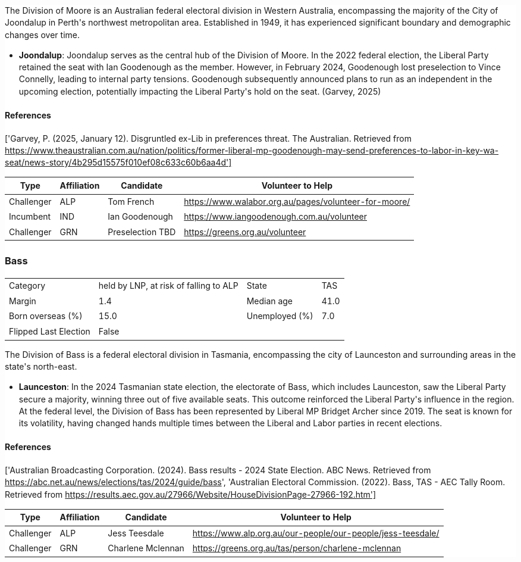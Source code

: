 The Division of Moore is an Australian federal electoral division in Western Australia, encompassing the majority of the City of Joondalup in Perth's northwest metropolitan area. Established in 1949, it has experienced significant boundary and demographic changes over time.

- **Joondalup**: Joondalup serves as the central hub of the Division of Moore. In the 2022 federal election, the Liberal Party retained the seat with Ian Goodenough as the member. However, in February 2024, Goodenough lost preselection to Vince Connelly, leading to internal party tensions. Goodenough subsequently announced plans to run as an independent in the upcoming election, potentially impacting the Liberal Party's hold on the seat. (Garvey, 2025)
#### References 
['Garvey, P. (2025, January 12). Disgruntled ex-Lib in preferences threat. The Australian. Retrieved from https://www.theaustralian.com.au/nation/politics/former-liberal-mp-goodenough-may-send-preferences-to-labor-in-key-wa-seat/news-story/4b295d15575f010ef08c633c60b6aa4d']


| Type | Affiliation | Candidate | Volunteer to Help |
| ------- | ------- | ------- | ------- |
| Challenger | ALP | Tom French | https://www.walabor.org.au/pages/volunteer-for-moore/ |
| Incumbent | IND | Ian Goodenough | https://www.iangoodenough.com.au/volunteer |
| Challenger | GRN | Preselection TBD | https://greens.org.au/volunteer |

### Bass

|  |  |  |  |
|--------|-------|--------|-------|
| Category | held by LNP, at risk of falling to ALP | State | TAS |
| Margin | 1.4 | Median age | 41.0 |
| Born overseas (%) | 15.0 | Unemployed (%) | 7.0 |
| Flipped Last Election | False |  |  |

The Division of Bass is a federal electoral division in Tasmania, encompassing the city of Launceston and surrounding areas in the state's north-east.

- **Launceston**: In the 2024 Tasmanian state election, the electorate of Bass, which includes Launceston, saw the Liberal Party secure a majority, winning three out of five available seats. This outcome reinforced the Liberal Party's influence in the region. At the federal level, the Division of Bass has been represented by Liberal MP Bridget Archer since 2019. The seat is known for its volatility, having changed hands multiple times between the Liberal and Labor parties in recent elections.
#### References 
['Australian Broadcasting Corporation. (2024). Bass results - 2024 State Election. ABC News. Retrieved from https://abc.net.au/news/elections/tas/2024/guide/bass', 'Australian Electoral Commission. (2022). Bass, TAS - AEC Tally Room. Retrieved from https://results.aec.gov.au/27966/Website/HouseDivisionPage-27966-192.htm']


| Type | Affiliation | Candidate | Volunteer to Help |
| ------- | ------- | ------- | ------- |
| Challenger | ALP | Jess Teesdale | https://www.alp.org.au/our-people/our-people/jess-teesdale/ |
| Challenger | GRN | Charlene Mclennan | https://greens.org.au/tas/person/charlene-mclennan |
